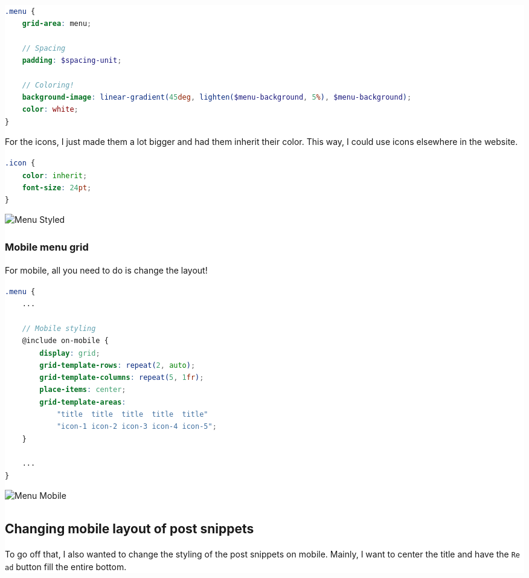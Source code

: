 ```scss
.menu {
    grid-area: menu;

    // Spacing
    padding: $spacing-unit;

    // Coloring!
    background-image: linear-gradient(45deg, lighten($menu-background, 5%), $menu-background);
    color: white;
}
```

For the icons, I just made them a lot bigger and had them inherit their color. This way, I could
use icons elsewhere in the website.

```scss
.icon {
    color: inherit;
    font-size: 24pt;
}
```

![Menu Styled]()

### Mobile menu grid

For mobile, all you need to do is change the layout!

```scss
.menu {
    ...

    // Mobile styling
    @include on-mobile {
        display: grid;
        grid-template-rows: repeat(2, auto);
        grid-template-columns: repeat(5, 1fr);
        place-items: center;
        grid-template-areas: 
            "title  title  title  title  title"
            "icon-1 icon-2 icon-3 icon-4 icon-5";
    }

    ...
}
```

![Menu Mobile]()

## Changing mobile layout of post snippets

To go off that, I also wanted to change the styling of the post snippets on mobile.
Mainly, I want to center the title and have the `Read` button fill the entire bottom.
